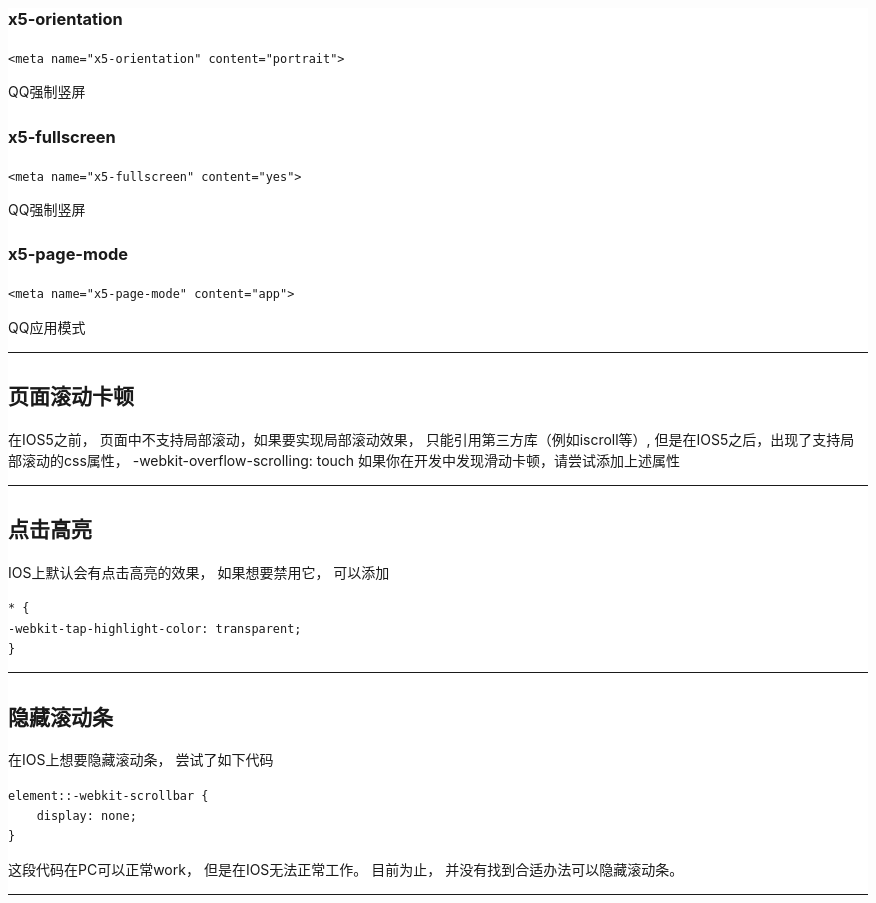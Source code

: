 ### x5-orientation
```
<meta name="x5-orientation" content="portrait">
```
QQ强制竖屏

### x5-fullscreen
```
<meta name="x5-fullscreen" content="yes">
```
QQ强制竖屏

### x5-page-mode
```
<meta name="x5-page-mode" content="app">
```
QQ应用模式


----------


## 页面滚动卡顿
在IOS5之前， 页面中不支持局部滚动，如果要实现局部滚动效果， 只能引用第三方库（例如iscroll等）, 但是在IOS5之后，出现了支持局部滚动的css属性， -webkit-overflow-scrolling: touch
如果你在开发中发现滑动卡顿，请尝试添加上述属性


----------


## 点击高亮
IOS上默认会有点击高亮的效果， 如果想要禁用它， 可以添加
```
* {
-webkit-tap-highlight-color: transparent;
}
```


----------


## 隐藏滚动条
在IOS上想要隐藏滚动条， 尝试了如下代码
```
element::-webkit-scrollbar {
	display: none;
}
```
这段代码在PC可以正常work， 但是在IOS无法正常工作。 目前为止， 并没有找到合适办法可以隐藏滚动条。


----------
